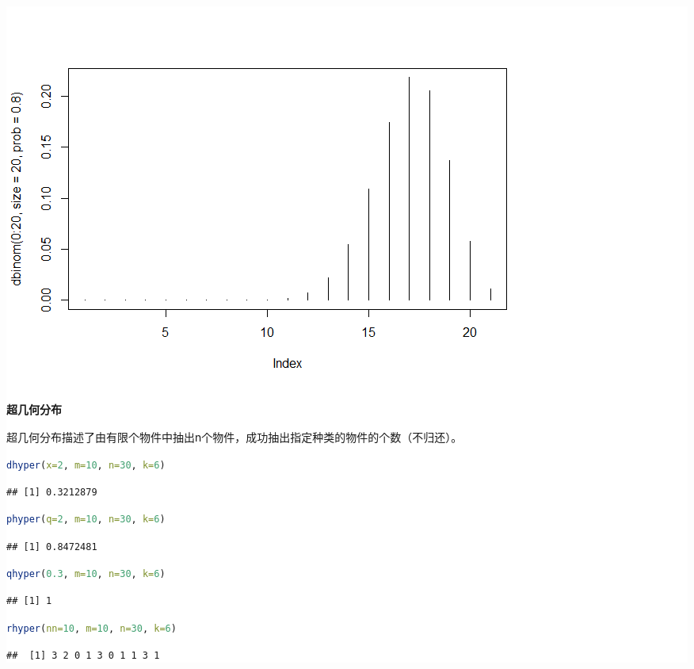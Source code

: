 ![](probability_git_files/figure-markdown_github/unnamed-chunk-13-2.png)

**超几何分布**

超几何分布描述了由有限个物件中抽出n个物件，成功抽出指定种类的物件的个数（不归还）。

``` r
dhyper(x=2, m=10, n=30, k=6)
```

    ## [1] 0.3212879

``` r
phyper(q=2, m=10, n=30, k=6)
```

    ## [1] 0.8472481

``` r
qhyper(0.3, m=10, n=30, k=6)
```

    ## [1] 1

``` r
rhyper(nn=10, m=10, n=30, k=6)
```

    ##  [1] 3 2 0 1 3 0 1 1 3 1
